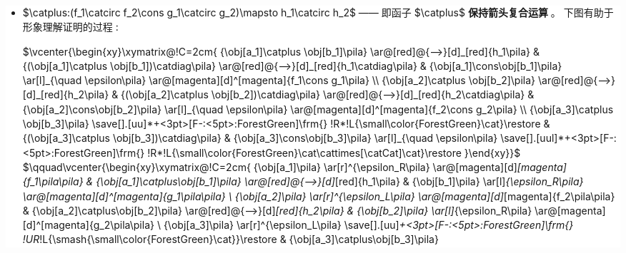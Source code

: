 - $\catplus:(f_1\catcirc f_2\cons g_1\catcirc g_2)\mapsto h_1\catcirc h_2$ 
  —— 即函子 $\catplus$ **保持箭头复合运算** 。
  下图有助于形象理解证明的过程 : 

  $\vcenter{\begin{xy}\xymatrix@!C=2cm{
  {\obj[a_1]\catplus \obj[b_1]\pila}
  \ar@[red]@{-->}[d]_[red]{h_1\pila}
  & 
  {(\obj[a_1]\catplus \obj[b_1])\catdiag\pila} 
  \ar@[red]@{-->}[d]_[red]{h_1\catdiag\pila}
  &
  {\obj[a_1]\cons\obj[b_1]\pila}
  \ar[l]_{\quad \epsilon\pila} 
  \ar@[magenta][d]^[magenta]{f_1\cons g_1\pila}
  \\
  {\obj[a_2]\catplus \obj[b_2]\pila}
  \ar@[red]@{-->}[d]_[red]{h_2\pila}
  &
  {(\obj[a_2]\catplus \obj[b_2])\catdiag\pila} 
  \ar@[red]@{-->}[d]_[red]{h_2\catdiag\pila}
  &
  {\obj[a_2]\cons\obj[b_2]\pila}
  \ar[l]_{\quad \epsilon\pila} 
  \ar@[magenta][d]^[magenta]{f_2\cons g_2\pila}
  \\
  {\obj[a_3]\catplus \obj[b_3]\pila}
  \save[].[uu]*+<3pt>[F-:<5pt>:ForestGreen]\frm{}
  !R*!L{\small\color{ForestGreen}\cat}\restore
  &
  {(\obj[a_3]\catplus \obj[b_3])\catdiag\pila} 
  &
  {\obj[a_3]\cons\obj[b_3]\pila}
  \ar[l]_{\quad \epsilon\pila} 
  \save[].[uul]*+<3pt>[F-:<5pt>:ForestGreen]\frm{}
  !R*!L{\small\color{ForestGreen}\cat\cattimes[\catCat]\cat}\restore
  }\end{xy}}$ $\qquad\vcenter{\begin{xy}\xymatrix@!C=2cm{
  {\obj[a_1]\pila} 
  \ar[r]^{\epsilon_R\pila} 
  \ar@[magenta][d]_[magenta]{f_1\pila\pila}
  & 
  {\obj[a_1]\catplus\obj[b_1]\pila} 
  \ar@[red]@{-->}[d]_[red]{h_1\pila}
  & 
  {\obj[b_1]\pila}
  \ar[l]_{\epsilon_R\pila}
  \ar@[magenta][d]^[magenta]{g_1\pila\pila}
  \\
  {\obj[a_2]\pila}
  \ar[r]^{\epsilon_L\pila}
  \ar@[magenta][d]_[magenta]{f_2\pila\pila}
  & 
  {\obj[a_2]\catplus\obj[b_2]\pila} 
  \ar@[red]@{-->}[d]_[red]{h_2\pila}
  &
  {\obj[b_2]\pila}
  \ar[l]_{\epsilon_R\pila}
  \ar@[magenta][d]^[magenta]{g_2\pila\pila}
  \\
  {\obj[a_3]\pila}
  \ar[r]^{\epsilon_L\pila}
  \save[].[uu]*+<3pt>[F-:<5pt>:ForestGreen]\frm{}
  !UR*!L{\smash{\small\color{ForestGreen}\cat}}\restore
  & 
  {\obj[a_3]\catplus\obj[b_3]\pila}